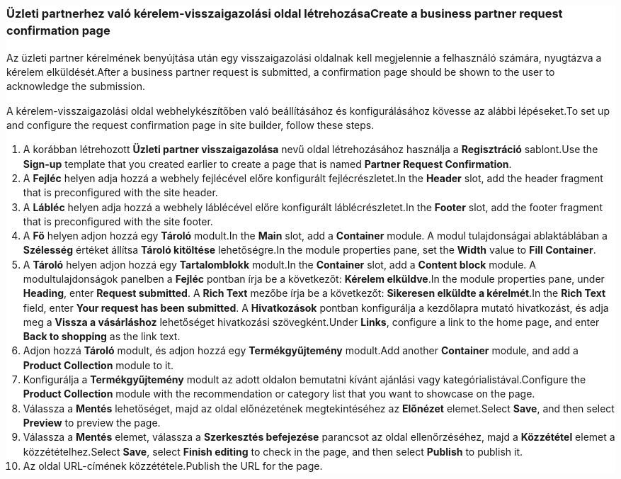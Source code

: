 ### <a name="create-a-business-partner-request-confirmation-page"></a><span data-ttu-id="b4497-156">Üzleti partnerhez való kérelem-visszaigazolási oldal létrehozása</span><span class="sxs-lookup"><span data-stu-id="b4497-156">Create a business partner request confirmation page</span></span>

<span data-ttu-id="b4497-157">Az üzleti partner kérelmének benyújtása után egy visszaigazolási oldalnak kell megjelennie a felhasználó számára, nyugtázva a kérelem elküldését.</span><span class="sxs-lookup"><span data-stu-id="b4497-157">After a business partner request is submitted, a confirmation page should be shown to the user to acknowledge the submission.</span></span> 

<span data-ttu-id="b4497-158">A kérelem-visszaigazolási oldal webhelykészítőben való beállításához és konfigurálásához kövesse az alábbi lépéseket.</span><span class="sxs-lookup"><span data-stu-id="b4497-158">To set up and configure the request confirmation page in site builder, follow these steps.</span></span>

1. <span data-ttu-id="b4497-159">A korábban létrehozott **Üzleti partner visszaigazolása** nevű oldal létrehozásához használja a **Regisztráció** sablont.</span><span class="sxs-lookup"><span data-stu-id="b4497-159">Use the **Sign-up** template that you created earlier to create a page that is named **Partner Request Confirmation**.</span></span>
1. <span data-ttu-id="b4497-160">A **Fejléc** helyen adja hozzá a webhely fejlécével előre konfigurált fejlécrészletet.</span><span class="sxs-lookup"><span data-stu-id="b4497-160">In the **Header** slot, add the header fragment that is preconfigured with the site header.</span></span>
1. <span data-ttu-id="b4497-161">A **Lábléc** helyen adja hozzá a webhely láblécével előre konfigurált láblécrészletet.</span><span class="sxs-lookup"><span data-stu-id="b4497-161">In the **Footer** slot, add the footer fragment that is preconfigured with the site footer.</span></span>
1. <span data-ttu-id="b4497-162">A **Fő** helyen adjon hozzá egy **Tároló** modult.</span><span class="sxs-lookup"><span data-stu-id="b4497-162">In the **Main** slot, add a **Container** module.</span></span> <span data-ttu-id="b4497-163">A modul tulajdonságai ablaktáblában a **Szélesség** értéket állítsa **Tároló kitöltése** lehetőségre.</span><span class="sxs-lookup"><span data-stu-id="b4497-163">In the module properties pane, set the **Width** value to **Fill Container**.</span></span>
1. <span data-ttu-id="b4497-164">A **Tároló** helyen adjon hozzá egy **Tartalomblokk** modult.</span><span class="sxs-lookup"><span data-stu-id="b4497-164">In the **Container** slot, add a **Content block** module.</span></span> <span data-ttu-id="b4497-165">A modultulajdonságok panelben a **Fejléc** pontban írja be a következőt: **Kérelem elküldve**.</span><span class="sxs-lookup"><span data-stu-id="b4497-165">In the module properties pane, under **Heading**, enter **Request submitted**.</span></span> <span data-ttu-id="b4497-166">A **Rich Text** mezőbe írja be a következőt: **Sikeresen elküldte a kérelmét**.</span><span class="sxs-lookup"><span data-stu-id="b4497-166">In the **Rich Text** field, enter **Your request has been submitted**.</span></span> <span data-ttu-id="b4497-167">A **Hivatkozások** pontban konfigurálja a kezdőlapra mutató hivatkozást, és adja meg a **Vissza a vásárláshoz** lehetőséget hivatkozási szövegként.</span><span class="sxs-lookup"><span data-stu-id="b4497-167">Under **Links**, configure a link to the home page, and enter **Back to shopping** as the link text.</span></span>
1. <span data-ttu-id="b4497-168">Adjon hozzá **Tároló** modult, és adjon hozzá egy **Termékgyűjtemény** modult.</span><span class="sxs-lookup"><span data-stu-id="b4497-168">Add another **Container** module, and add a **Product Collection** module to it.</span></span>
1. <span data-ttu-id="b4497-169">Konfigurálja a **Termékgyűjtemény** modult az adott oldalon bemutatni kívánt ajánlási vagy kategórialistával.</span><span class="sxs-lookup"><span data-stu-id="b4497-169">Configure the **Product Collection** module with the recommendation or category list that you want to showcase on the page.</span></span>
1. <span data-ttu-id="b4497-170">Válassza a **Mentés** lehetőséget, majd az oldal előnézetének megtekintéséhez az **Előnézet** elemet.</span><span class="sxs-lookup"><span data-stu-id="b4497-170">Select **Save**, and then select **Preview** to preview the page.</span></span>
1. <span data-ttu-id="b4497-171">Válassza a **Mentés** elemet, válassza a **Szerkesztés befejezése** parancsot az oldal ellenőrzéséhez, majd a **Közzététel** elemet a közzétételhez.</span><span class="sxs-lookup"><span data-stu-id="b4497-171">Select **Save**, select **Finish editing** to check in the page, and then select **Publish** to publish it.</span></span>
1. <span data-ttu-id="b4497-172">Az oldal URL-címének közzététele.</span><span class="sxs-lookup"><span data-stu-id="b4497-172">Publish the URL for the page.</span></span>
